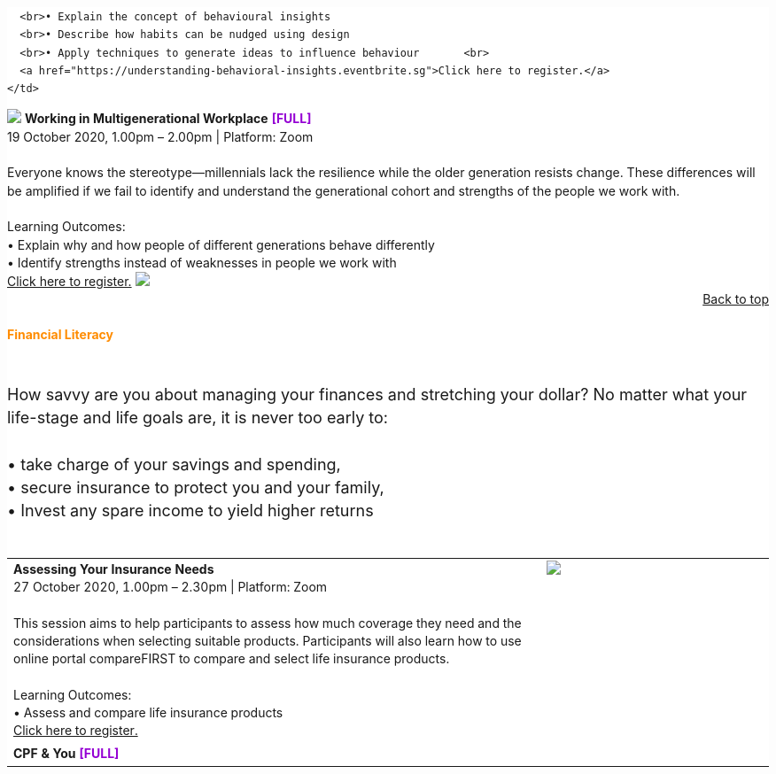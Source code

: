       <br>• Explain the concept of behavioural insights
      <br>• Describe how habits can be nudged using design
      <br>• Apply techniques to generate ideas to influence behaviour	    <br>
      <a href="https://understanding-behavioral-insights.eventbrite.sg">Click here to register.</a> 
    </td>    
<td>
     <img src="/images/innovate2.jpg">
    </td>
</tr>
<tr>
     <td>
      <b>Working in Multigenerational Workplace</b> <b><font color="darkviolet"> [FULL]</font></b>
      <br>19 October 2020, 1.00pm – 2.00pm | Platform: Zoom
      <br>            
      <br>Everyone knows the stereotype—millennials lack the resilience while the older generation resists change. These differences will be amplified if we fail to identify and understand the generational cohort and strengths of the people we work with.
      <br>      
      <br>Learning Outcomes:
      <br>• Explain why and how people of different generations behave differently
      <br>• Identify strengths instead of weaknesses in people we work with
      <br>
      <a href="https://working-in-multigenerational-workplace.eventbrite.sg">Click here to register.</a> 
    </td>    
<td>
     <img src="/images/engage8.jpg">
    </td>
</tr>
</table>
<div style="text-align: right"><a href="#top">Back to top</a></div>

#### <font color="darkorange"><b>Financial Literacy</b></font><a name="financial"></a>
<font size="4"> <br> How savvy are you about managing your finances and stretching your dollar? No matter what your life-stage and life goals are, it is never too early to:	    
<br>• take charge of your savings and spending, 
<br>• secure insurance to protect you and your family,
<br>• Invest any spare income to yield higher returns<br><br></font>
<table>
       <col width="70%"> 
            <col width="30%"> 
<tr>
    <td>
	    <b>Assessing Your Insurance Needs</b> 
      <br>27 October 2020, 1.00pm – 2.30pm | Platform: Zoom
      <br>       
      <br>This session aims to help participants to assess how much coverage they need and the considerations when selecting suitable products. Participants will also learn how to use online portal compareFIRST to compare and select life insurance products.
      <br>      
      <br>Learning Outcomes:
      <br>• Assess and compare life insurance products
	    <br>
      <a href="https://assessing-your-insurance-needs.eventbrite.sg">Click here to register.</a> 
    </td>    
	<td>
     <img src="/images/finance2.jpg">
    </td>
</tr>
<tr>
    <td>
	    <b>CPF & You </b> <b><font color="darkviolet"> [FULL]</font></b>